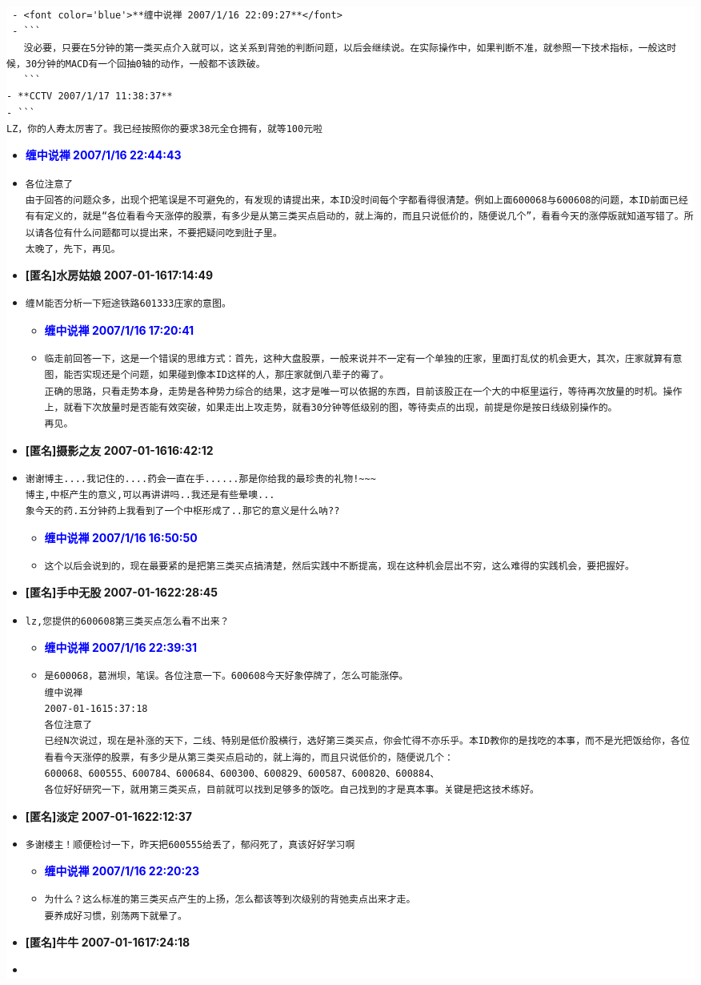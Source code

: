   ```
   - <font color='blue'>**缠中说禅 2007/1/16 22:09:27**</font>
   - ```
     没必要，只要在5分钟的第一类买点介入就可以，这关系到背弛的判断问题，以后会继续说。在实际操作中，如果判断不准，就参照一下技术指标，一般这时候，30分钟的MACD有一个回抽0轴的动作，一般都不该跌破。
     ```
- **CCTV 2007/1/17 11:38:37**
- ```
  LZ，你的人寿太厉害了。我已经按照你的要求38元全仓拥有，就等100元啦
  ```
- <font color='blue'>**缠中说禅 2007/1/16 22:44:43**</font>
- ```
  各位注意了
  由于回答的问题众多，出现个把笔误是不可避免的，有发现的请提出来，本ID没时间每个字都看得很清楚。例如上面600068与600608的问题，本ID前面已经有有定义的，就是“各位看看今天涨停的股票，有多少是从第三类买点启动的，就上海的，而且只说低价的，随便说几个”，看看今天的涨停版就知道写错了。所以请各位有什么问题都可以提出来，不要把疑问吃到肚子里。
  太晚了，先下，再见。
  ```
- **[匿名]水房姑娘 2007-01-1617:14:49**
- ```
  缠Ｍ能否分析一下短途铁路601333庄家的意图。
  ```
   - <font color='blue'>**缠中说禅 2007/1/16 17:20:41**</font>
   - ```
     临走前回答一下，这是一个错误的思维方式：首先，这种大盘股票，一般来说并不一定有一个单独的庄家，里面打乱仗的机会更大，其次，庄家就算有意图，能否实现还是个问题，如果碰到像本ID这样的人，那庄家就倒八辈子的霉了。
     正确的思路，只看走势本身，走势是各种势力综合的结果，这才是唯一可以依据的东西，目前该股正在一个大的中枢里运行，等待再次放量的时机。操作上，就看下次放量时是否能有效突破，如果走出上攻走势，就看30分钟等低级别的图，等待卖点的出现，前提是你是按日线级别操作的。
     再见。
     ```
- **[匿名]摄影之友 2007-01-1616:42:12**
- ```
  谢谢博主....我记住的....药会一直在手......那是你给我的最珍贵的礼物!~~~
  博主,中枢产生的意义,可以再讲讲吗..我还是有些晕噢...
  象今天的药.五分钟药上我看到了一个中枢形成了..那它的意义是什么呐??
  ```
   - <font color='blue'>**缠中说禅 2007/1/16 16:50:50**</font>
   - ```
     这个以后会说到的，现在最要紧的是把第三类买点搞清楚，然后实践中不断提高，现在这种机会层出不穷，这么难得的实践机会，要把握好。
     ```
- **[匿名]手中无股 2007-01-1622:28:45**
- ```
  lz,您提供的600608第三类买点怎么看不出来？
  ```
   - <font color='blue'>**缠中说禅 2007/1/16 22:39:31**</font>
   - ```
     是600068，葛洲坝，笔误。各位注意一下。600608今天好象停牌了，怎么可能涨停。
     缠中说禅
     2007-01-1615:37:18
     各位注意了
     已经N次说过，现在是补涨的天下，二线、特别是低价股横行，选好第三类买点，你会忙得不亦乐乎。本ID教你的是找吃的本事，而不是光把饭给你，各位看看今天涨停的股票，有多少是从第三类买点启动的，就上海的，而且只说低价的，随便说几个：
     600068、600555、600784、600684、600300、600829、600587、600820、600884、
     各位好好研究一下，就用第三类买点，目前就可以找到足够多的饭吃。自己找到的才是真本事。关键是把这技术练好。
     ```
- **[匿名]淡定 2007-01-1622:12:37**
- ```
  多谢楼主！顺便检讨一下，昨天把600555给丢了，郁闷死了，真该好好学习啊
  ```
   - <font color='blue'>**缠中说禅 2007/1/16 22:20:23**</font>
   - ```
     为什么？这么标准的第三类买点产生的上扬，怎么都该等到次级别的背弛卖点出来才走。
     要养成好习惯，别荡两下就晕了。
     ```
- **[匿名]牛牛 2007-01-1617:24:18**
- ```
  ```
